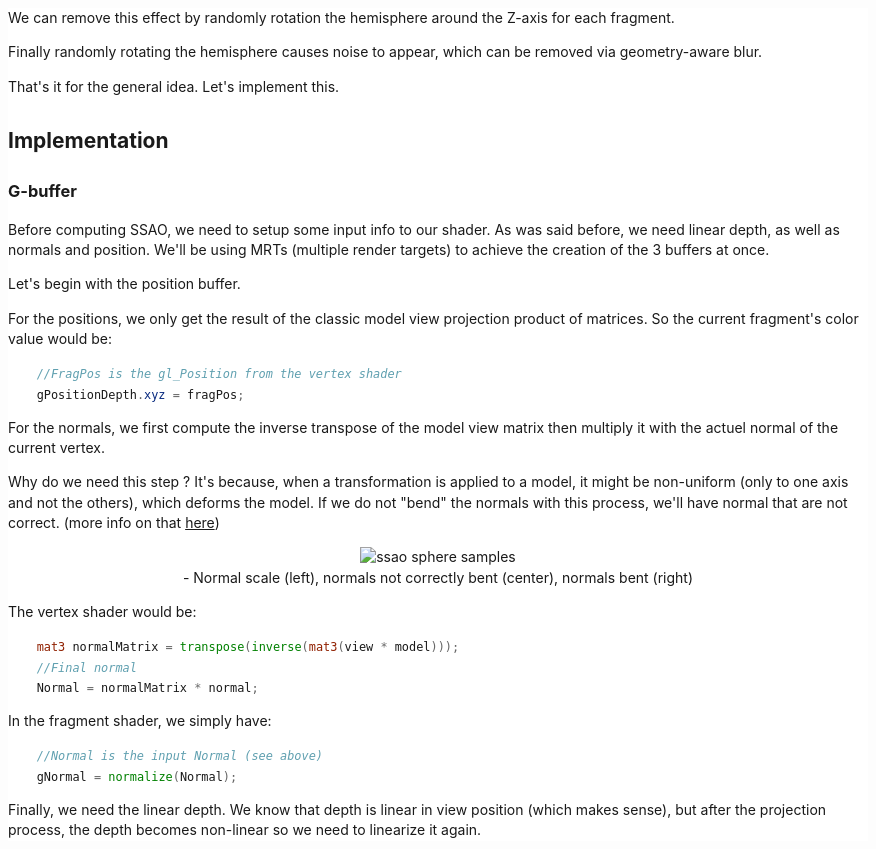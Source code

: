 We can remove this effect by randomly rotation the hemisphere around the
Z-axis for each fragment.

Finally randomly rotating the hemisphere causes noise to appear, which can be
removed via geometry-aware blur.

That's it for the general idea. Let's implement this.

## Implementation

### G-buffer

Before computing SSAO, we need to setup some input info to our shader. As was
said before, we need linear depth, as well as normals and position.
We'll be using MRTs (multiple render targets) to achieve the creation of the 3
buffers at once.

Let's begin with the position buffer.

For the positions, we only get the result of the classic model view projection
product of matrices. So the current fragment's color value would be:

```glsl
    //FragPos is the gl_Position from the vertex shader
    gPositionDepth.xyz = fragPos;
```

For the normals, we first compute the inverse transpose of the model view matrix then multiply it with the actuel normal of the current vertex.

Why do we need this step ? It's because, when a transformation is applied to a
model, it might be non-uniform (only to one axis and not the others), which
deforms the model. If we do not "bend" the normals with this process, we'll
have normal that are not correct. (more info on that <a
href="http://web.archive.org/web/20120228095346/http://www.arcsynthesis.org/gltut/Illumination/Tut09%20Normal%20Transformation.html#d0e9336)">here</a>)

<center><img width="400" alt="ssao sphere samples" src="{% asset_path ssao/CircleNormalScaling.svg %}">
<figcaption>- Normal scale (left), normals not correctly bent (center), normals bent (right) </figcaption></center>

The vertex shader would be:

```glsl
    mat3 normalMatrix = transpose(inverse(mat3(view * model)));
    //Final normal
    Normal = normalMatrix * normal;
```


In the fragment shader, we simply have:

```glsl
    //Normal is the input Normal (see above)
    gNormal = normalize(Normal);
```

Finally, we need the linear depth. We know that depth is linear in view
position (which makes sense), but after the projection process, the depth
becomes non-linear so we need to linearize it again.
